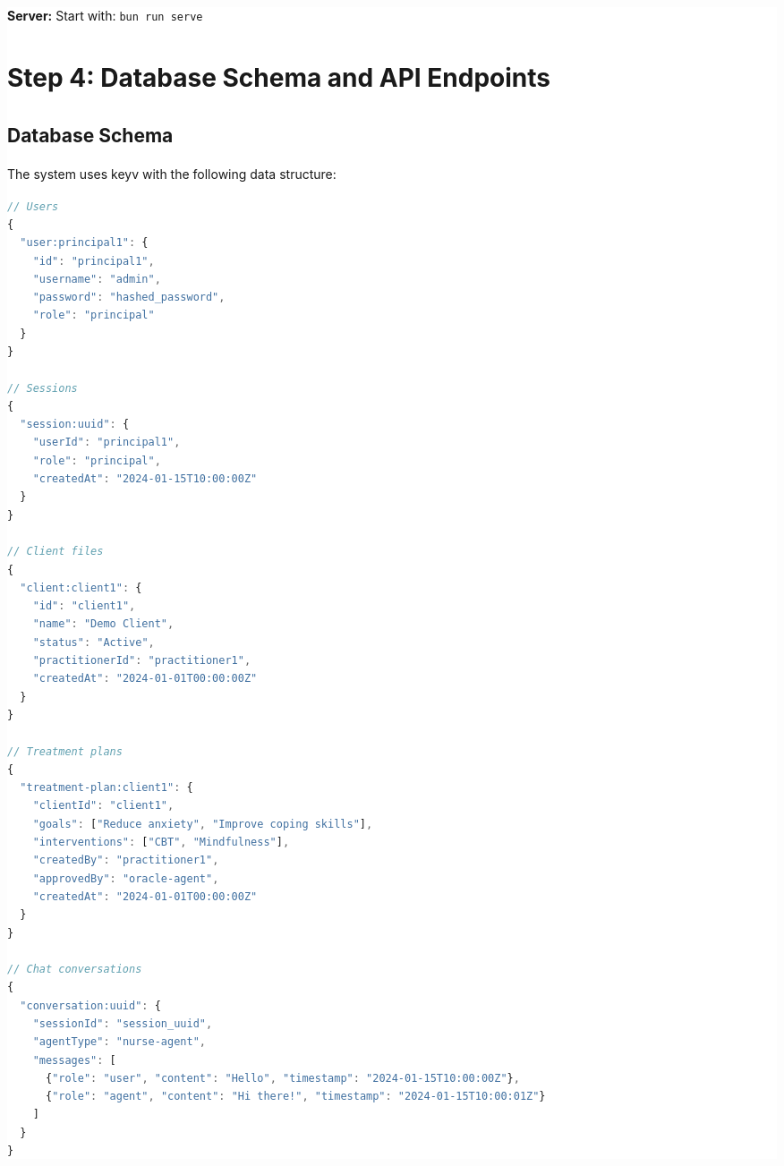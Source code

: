**Server:**
Start with: `bun run serve`

# Step 4: Database Schema and API Endpoints

## Database Schema

The system uses keyv with the following data structure:

```javascript
// Users
{
  "user:principal1": {
    "id": "principal1",
    "username": "admin",
    "password": "hashed_password",
    "role": "principal"
  }
}

// Sessions
{
  "session:uuid": {
    "userId": "principal1",
    "role": "principal",
    "createdAt": "2024-01-15T10:00:00Z"
  }
}

// Client files
{
  "client:client1": {
    "id": "client1",
    "name": "Demo Client",
    "status": "Active",
    "practitionerId": "practitioner1",
    "createdAt": "2024-01-01T00:00:00Z"
  }
}

// Treatment plans
{
  "treatment-plan:client1": {
    "clientId": "client1",
    "goals": ["Reduce anxiety", "Improve coping skills"],
    "interventions": ["CBT", "Mindfulness"],
    "createdBy": "practitioner1",
    "approvedBy": "oracle-agent",
    "createdAt": "2024-01-01T00:00:00Z"
  }
}

// Chat conversations
{
  "conversation:uuid": {
    "sessionId": "session_uuid",
    "agentType": "nurse-agent",
    "messages": [
      {"role": "user", "content": "Hello", "timestamp": "2024-01-15T10:00:00Z"},
      {"role": "agent", "content": "Hi there!", "timestamp": "2024-01-15T10:00:01Z"}
    ]
  }
}
```